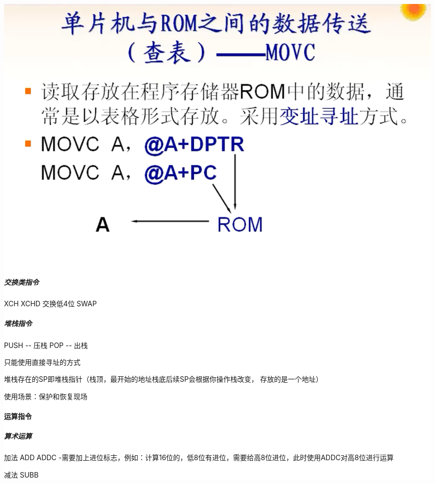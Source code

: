 ![1659430514404](./image/EmbeddedHardware/1659430514404.png)

##### 交换类指令

XCH
XCHD 交换低4位
SWAP

##### 堆栈指令

PUSH -- 压栈
POP -- 出栈

只能使用直接寻址的方式

堆栈存在的SP即堆栈指针（栈顶，最开始的地址栈底后续SP会根据你操作栈改变， 存放的是一个地址）

使用场景：保护和恢复现场

#### 运算指令

##### 算术运算

加法
ADD
ADDC -需要加上进位标志，例如：计算16位的，低8位有进位，需要给高8位进位，此时使用ADDC对高8位进行运算

减法
SUBB
